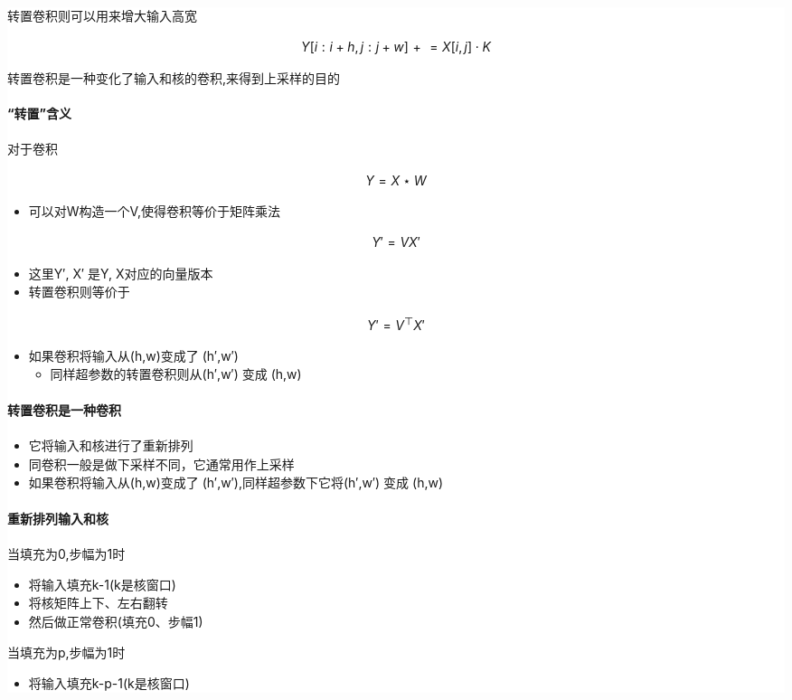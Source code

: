 转置卷积则可以用来增大输入高宽  

$$
Y[i : i + h, j : j + w] \mathrel{+}= X[i, j] \cdot K
$$


转置卷积是一种变化了输入和核的卷积,来得到上采样的目的
#### “转置”含义
对于卷积  

$$
Y = X \star W
$$


- 可以对W构造一个V,使得卷积等价于矩阵乘法


$$
Y' = V X'
$$


  - 这里Y′, X′ 是Y, X对应的向量版本 
- 转置卷积则等价于


$$
Y' = V^\top X'
$$


- 如果卷积将输入从(h,w)变成了 (h′,w′)
  - 同样超参数的转置卷积则从(h′,w′) 变成 (h,w)

#### 转置卷积是一种卷积 
- 它将输入和核进行了重新排列 
- 同卷积一般是做下采样不同，它通常用作上采样 
- 如果卷积将输入从(h,w)变成了 (h′,w′),同样超参数下它将(h′,w′) 变成 (h,w)

#### 重新排列输入和核
当填充为0,步幅为1时 
- 将输入填充k-1(k是核窗口) 
- 将核矩阵上下、左右翻转 
- 然后做正常卷积(填充0、步幅1)

当填充为p,步幅为1时 
- 将输入填充k-p-1(k是核窗口) 
